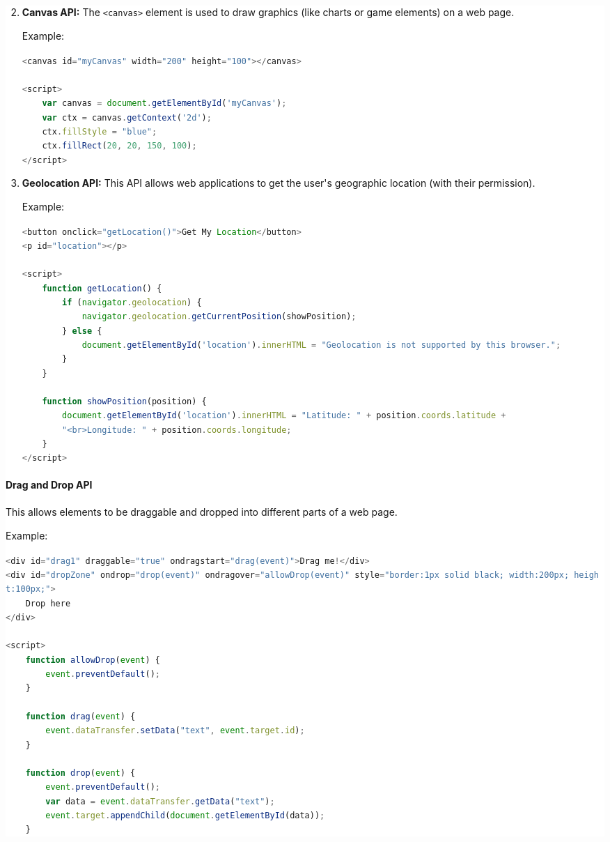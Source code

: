 2. **Canvas API:** The `<canvas>` element is used to draw graphics (like charts or game elements) on a web page.

   Example:

    ```typescript
    <canvas id="myCanvas" width="200" height="100"></canvas>
    
    <script>
        var canvas = document.getElementById('myCanvas');
        var ctx = canvas.getContext('2d');
        ctx.fillStyle = "blue";
        ctx.fillRect(20, 20, 150, 100);
    </script>
    ```

3. **Geolocation API:** This API allows web applications to get the user's geographic location (with their permission).

   Example:

    ```typescript
    <button onclick="getLocation()">Get My Location</button>
    <p id="location"></p>
    
    <script>
        function getLocation() {
            if (navigator.geolocation) {
                navigator.geolocation.getCurrentPosition(showPosition);
            } else {
                document.getElementById('location').innerHTML = "Geolocation is not supported by this browser.";
            }
        }
    
        function showPosition(position) {
            document.getElementById('location').innerHTML = "Latitude: " + position.coords.latitude +
            "<br>Longitude: " + position.coords.longitude;
        }
    </script>
    ```


#### Drag and Drop API

This allows elements to be draggable and dropped into different parts of a web page.

Example:

```typescript
<div id="drag1" draggable="true" ondragstart="drag(event)">Drag me!</div>
<div id="dropZone" ondrop="drop(event)" ondragover="allowDrop(event)" style="border:1px solid black; width:200px; height:100px;">
    Drop here
</div>

<script>
    function allowDrop(event) {
        event.preventDefault();
    }

    function drag(event) {
        event.dataTransfer.setData("text", event.target.id);
    }

    function drop(event) {
        event.preventDefault();
        var data = event.dataTransfer.getData("text");
        event.target.appendChild(document.getElementById(data));
    }
```